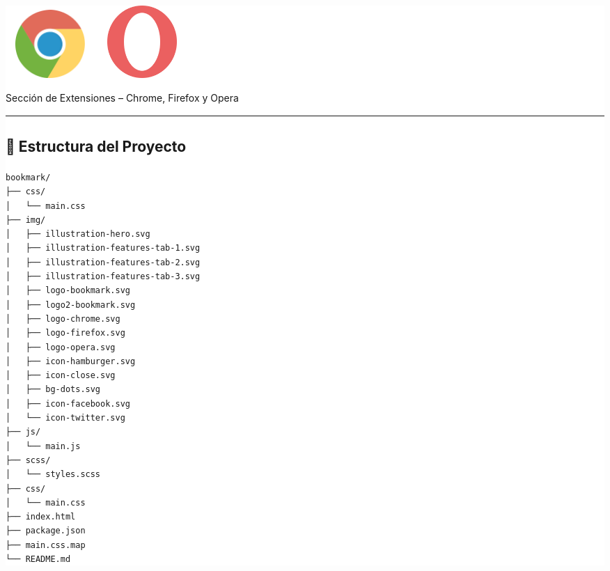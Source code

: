   <img src="img/logo-chrome.svg" alt="Card Chrome" width="100px" style="margin: 0 1rem;">
  <img src="img/logo-opera.svg" alt="Card Opera" width="100px" style="margin: 0 1rem;">
  <p>Sección de Extensiones – Chrome, Firefox y Opera</p>
</div>

---

## 📂 Estructura del Proyecto

```
bookmark/
├── css/
│   └── main.css
├── img/
│   ├── illustration-hero.svg
│   ├── illustration-features-tab-1.svg
│   ├── illustration-features-tab-2.svg
│   ├── illustration-features-tab-3.svg
│   ├── logo-bookmark.svg
│   ├── logo2-bookmark.svg
│   ├── logo-chrome.svg
│   ├── logo-firefox.svg
│   ├── logo-opera.svg
│   ├── icon-hamburger.svg
│   ├── icon-close.svg
│   ├── bg-dots.svg
│   ├── icon-facebook.svg
│   └── icon-twitter.svg
├── js/
│   └── main.js
├── scss/
│   └── styles.scss
├── css/
│   └── main.css
├── index.html
├── package.json
├── main.css.map
└── README.md
```
